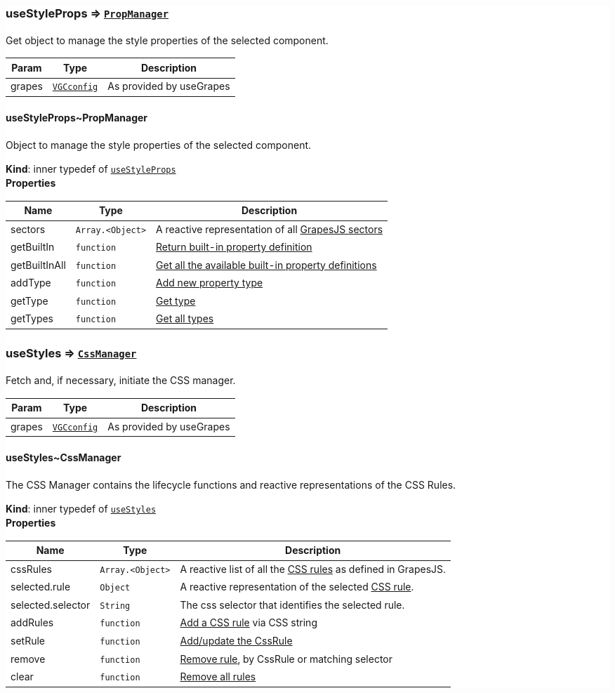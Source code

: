 ### useStyleProps ⇒ [<code>PropManager</code>](#module_useStyleProps..PropManager)
Get object to manage the style properties of the selected component.


| Param | Type | Description |
| --- | --- | --- |
| grapes | [<code>VGCconfig</code>](#VGCconfig) | As provided by useGrapes |

<a name="module_useStyleProps..PropManager"></a>

#### useStyleProps~PropManager
Object to manage the style properties of the selected component.

**Kind**: inner typedef of [<code>useStyleProps</code>](#module_useStyleProps)  
**Properties**

| Name | Type | Description |
| --- | --- | --- |
| sectors | <code>Array.&lt;Object&gt;</code> | A reactive representation of all [GrapesJS sectors](https://grapesjs.com/docs/api/sector.html#sector) |
| getBuiltIn | <code>function</code> | [Return built-in property definition](https://grapesjs.com/docs/api/style_manager.html#getbuiltin) |
| getBuiltInAll | <code>function</code> | [Get all the available built-in property definitions](https://grapesjs.com/docs/api/style_manager.html#getbuiltinall) |
| addType | <code>function</code> | [Add new property type](https://grapesjs.com/docs/api/style_manager.html#addtype) |
| getType | <code>function</code> | [Get type](https://grapesjs.com/docs/api/style_manager.html#gettype) |
| getTypes | <code>function</code> | [Get all types](https://grapesjs.com/docs/api/style_manager.html#gettypes) |

<a name="module_useStyles"></a>

### useStyles ⇒ [<code>CssManager</code>](#module_useStyles..CssManager)
Fetch and, if necessary, initiate the CSS manager.


| Param | Type | Description |
| --- | --- | --- |
| grapes | [<code>VGCconfig</code>](#VGCconfig) | As provided by useGrapes |

<a name="module_useStyles..CssManager"></a>

#### useStyles~CssManager
The CSS Manager contains the lifecycle functions and reactive representations of the CSS Rules.

**Kind**: inner typedef of [<code>useStyles</code>](#module_useStyles)  
**Properties**

| Name | Type | Description |
| --- | --- | --- |
| cssRules | <code>Array.&lt;Object&gt;</code> | A reactive list of all the [CSS rules](https://grapesjs.com/docs/api/css_rule.html#cssrule) as defined in GrapesJS. |
| selected.rule | <code>Object</code> | A reactive representation of the selected [CSS rule](https://grapesjs.com/docs/api/css_rule.html#cssrule). |
| selected.selector | <code>String</code> | The css selector that identifies the selected rule. |
| addRules | <code>function</code> | [Add a CSS rule](https://grapesjs.com/docs/api/css_composer.html#addrules) via CSS string |
| setRule | <code>function</code> | [Add/update the CssRule](https://grapesjs.com/docs/api/css_composer.html#setrule) |
| remove | <code>function</code> | [Remove rule](https://grapesjs.com/docs/api/css_composer.html#remove), by CssRule or matching selector |
| clear | <code>function</code> | [Remove all rules](https://grapesjs.com/docs/api/css_composer.html#clear) |
